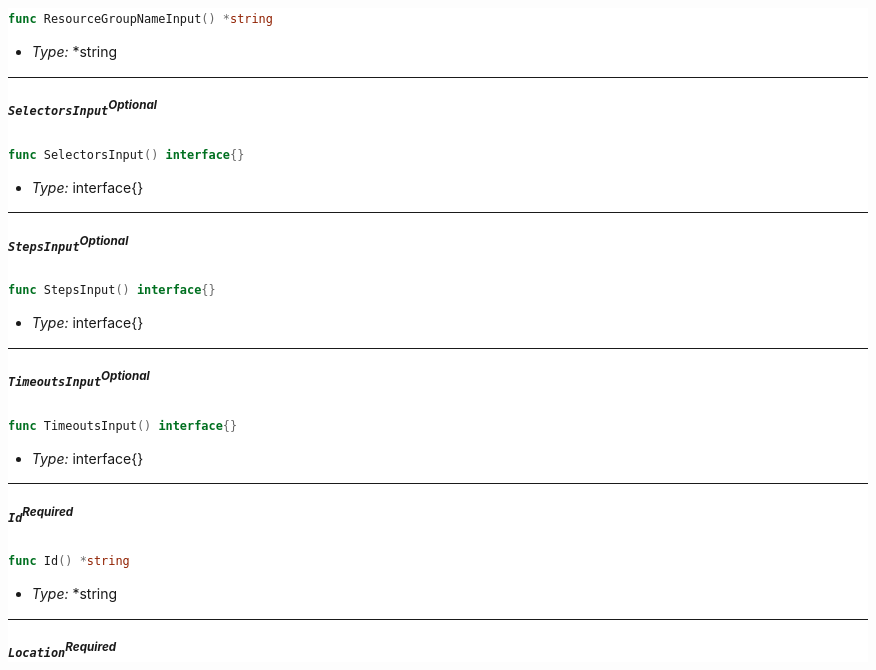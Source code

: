 ```go
func ResourceGroupNameInput() *string
```

- *Type:* *string

---

##### `SelectorsInput`<sup>Optional</sup> <a name="SelectorsInput" id="@cdktf/provider-azurerm.chaosStudioExperiment.ChaosStudioExperiment.property.selectorsInput"></a>

```go
func SelectorsInput() interface{}
```

- *Type:* interface{}

---

##### `StepsInput`<sup>Optional</sup> <a name="StepsInput" id="@cdktf/provider-azurerm.chaosStudioExperiment.ChaosStudioExperiment.property.stepsInput"></a>

```go
func StepsInput() interface{}
```

- *Type:* interface{}

---

##### `TimeoutsInput`<sup>Optional</sup> <a name="TimeoutsInput" id="@cdktf/provider-azurerm.chaosStudioExperiment.ChaosStudioExperiment.property.timeoutsInput"></a>

```go
func TimeoutsInput() interface{}
```

- *Type:* interface{}

---

##### `Id`<sup>Required</sup> <a name="Id" id="@cdktf/provider-azurerm.chaosStudioExperiment.ChaosStudioExperiment.property.id"></a>

```go
func Id() *string
```

- *Type:* *string

---

##### `Location`<sup>Required</sup> <a name="Location" id="@cdktf/provider-azurerm.chaosStudioExperiment.ChaosStudioExperiment.property.location"></a>
